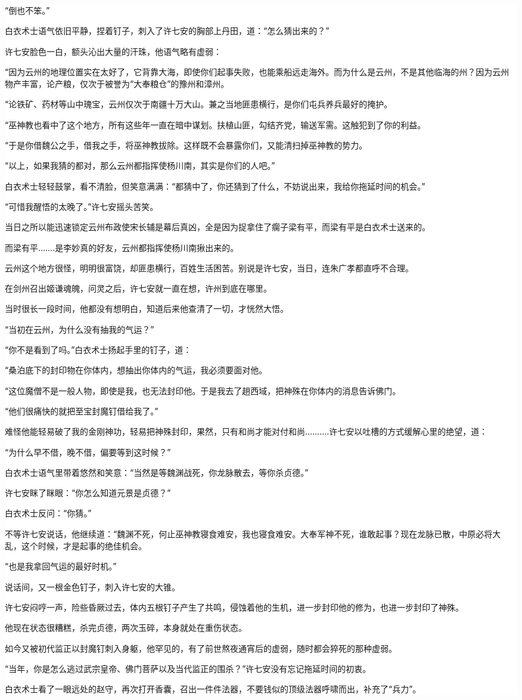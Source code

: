 “倒也不笨。”

白衣术士语气依旧平静，捏着钉子，刺入了许七安的胸部上丹田，道：“怎么猜出来的？”

许七安脸色一白，额头沁出大量的汗珠，他语气略有虚弱：

“因为云州的地理位置实在太好了，它背靠大海，即使你们起事失败，也能乘船远走海外。而为什么是云州，不是其他临海的州？因为云州物产丰富，论产粮，仅次于被誉为“大奉粮仓”的豫州和漳州。

“论铁矿、药材等山中瑰宝，云州仅次于南疆十万大山。兼之当地匪患横行，是你们屯兵养兵最好的掩护。

“巫神教也看中了这个地方，所有这些年一直在暗中谋划。扶植山匪，勾结齐党，输送军需。这触犯到了你的利益。

“于是你借魏公之手，借我之手，将巫神教拔除。这样既不会暴露你们，又能清扫掉巫神教的势力。

“以上，如果我猜的都对，那么云州都指挥使杨川南，其实是你们的人吧。”

白衣术士轻轻鼓掌，看不清脸，但笑意满满：“都猜中了，你还猜到了什么，不妨说出来，我给你拖延时间的机会。”

“可惜我醒悟的太晚了。”许七安摇头苦笑。

当日之所以能迅速锁定云州布政使宋长辅是幕后真凶，全是因为捉拿住了瘸子梁有平，而梁有平是白衣术士送来的。

而梁有平…….是李妙真的好友，云州都指挥使杨川南揪出来的。

云州这个地方很怪，明明很富饶，却匪患横行，百姓生活困苦。别说是许七安，当日，连朱广孝都直呼不合理。

在剑州召出姬谦魂魄，问灵之后，许七安就一直在想，许州到底在哪里。

当时很长一段时间，他都没有想明白，知道后来他查清了一切，才恍然大悟。

“当初在云州，为什么没有抽我的气运？”

“你不是看到了吗。”白衣术士扬起手里的钉子，道：

“桑泊底下的封印物在你体内，想抽出你体内的气运，我必须要面对他。

“这位魔僧不是一般人物，即使是我，也无法封印他。于是我去了趟西域，把神殊在你体内的消息告诉佛门。

“他们很痛快的就把至宝封魔钉借给我了。”

难怪他能轻易破了我的金刚神功，轻易把神殊封印，果然，只有和尚才能对付和尚……….许七安以吐槽的方式缓解心里的绝望，道：

“为什么早不借，晚不借，偏要等到这时候？”

白衣术士语气里带着悠然和笑意：“当然是等魏渊战死，你龙脉散去，等你杀贞德。”

许七安眯了眯眼：“你怎么知道元景是贞德？”

白衣术士反问：“你猜。”

不等许七安说话，他继续道：“魏渊不死，何止巫神教寝食难安，我也寝食难安。大奉军神不死，谁敢起事？现在龙脉已散，中原必将大乱，这个时候，才是起事的绝佳机会。

“也是我拿回气运的最好时机。”

说话间，又一根金色钉子，刺入许七安的大锥。

许七安闷哼一声，险些昏厥过去，体内五根钉子产生了共鸣，侵蚀着他的生机，进一步封印他的修为，也进一步封印了神殊。

他现在状态很糟糕，杀完贞德，两次玉碎，本身就处在重伤状态。

如今又被初代监正以封魔钉刺入身躯，他罕见的，有了前世熬夜通宵后的虚弱，随时都会猝死的那种虚弱。

“当年，你是怎么逃过武宗皇帝、佛门菩萨以及当代监正的围杀？”许七安没有忘记拖延时间的初衷。

白衣术士看了一眼远处的赵守，再次打开香囊，召出一件件法器，不要钱似的顶级法器呼啸而出，补充了“兵力”。
